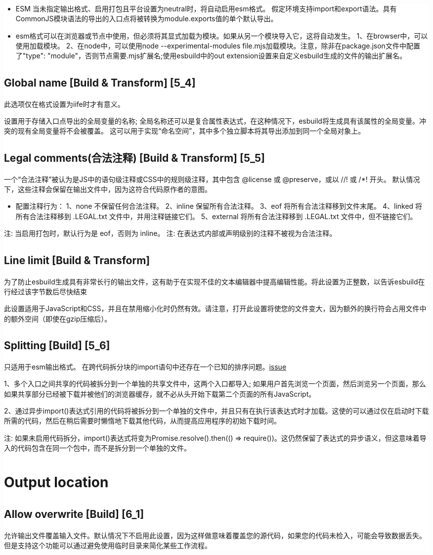 * ESM
当未指定输出格式、启用打包且平台设置为neutral时，将自动启用esm格式。
假定环境支持import和export语法。具有CommonJS模块语法的导出的入口点将被转换为module.exports值的单个默认导出。

- esm格式可以在浏览器或节点中使用，但必须将其显式加载为模块。如果从另一个模块导入它，这将自动发生。
1、在browser中，可以使用<script src="file.js" type="module"></script>加载模块。
2、在node中，可以使用node --experimental-modules file.mjs加载模块。注意，除非在package.json文件中配置了"type": "module"，否则节点需要.mjs扩展名;使用esbuild中的out extension设置来自定义esbuild生成的文件的输出扩展名。

## Global name [Build & Transform] [5_4]
此选项仅在格式设置为iife时才有意义。

设置用于存储入口点导出的全局变量的名称; 全局名称还可以是复合属性表达式，在这种情况下，esbuild将生成具有该属性的全局变量。冲突的现有全局变量将不会被覆盖。
这可以用于实现“命名空间”，其中多个独立脚本将其导出添加到同一个全局对象上。

## Legal comments(合法注释) [Build & Transform] [5_5]
一个“合法注释”被认为是JS中的语句级注释或CSS中的规则级注释，其中包含 @license 或 @preserve，或以 //! 或 /*! 开头。
默认情况下，这些注释会保留在输出文件中，因为这符合代码原作者的意图。

* 配置注释行为：
1、none 不保留任何合法注释。
2、inline 保留所有合法注释。
3、eof 将所有合法注释移到文件末尾。
4、linked 将所有合法注释移到 .LEGAL.txt 文件中，并用注释链接它们。
5、external 将所有合法注释移到 .LEGAL.txt 文件中，但不链接它们。

注: 当启用打包时，默认行为是 eof，否则为 inline。
注: 在表达式内部或声明级别的注释不被视为合法注释。

## Line limit [Build & Transform]
为了防止esbuild生成具有非常长行的输出文件，这有助于在实现不佳的文本编辑器中提高编辑性能。将此设置为正整数，以告诉esbuild在行经过该字节数后尽快结束

此设置适用于JavaScript和CSS，并且在禁用缩小化时仍然有效。请注意，打开此设置将使您的文件变大，因为额外的换行符会占用文件中的额外空间（即使在gzip压缩后）。

## Splitting [Build] [5_6]
只适用于esm输出格式。
在跨代码拆分块的import语句中还存在一个已知的排序问题。[issue](https://github.com/evanw/esbuild/issues/399)

1、多个入口之间共享的代码被拆分到一个单独的共享文件中，这两个入口都导入; 如果用户首先浏览一个页面，然后浏览另一个页面，那么如果共享部分已经被下载并被他们的浏览器缓存，就不必从头开始下载第二个页面的所有JavaScript。

2、通过异步import()表达式引用的代码将被拆分到一个单独的文件中，并且只有在执行该表达式时才加载。这使的可以通过仅在启动时下载所需的代码，然后在稍后需要时懒惰地下载其他代码，从而提高应用程序的初始下载时间。

注: 如果未启用代码拆分，import()表达式将变为Promise.resolve().then(() => require())。这仍然保留了表达式的异步语义，但这意味着导入的代码包含在同一个包中，而不是拆分到一个单独的文件。

# Output location

## Allow overwrite [Build] [6_1]
允许输出文件覆盖输入文件。默认情况下不启用此设置，因为这样做意味着覆盖您的源代码，如果您的代码未检入，可能会导致数据丢失。但是支持这个功能可以通过避免使用临时目录来简化某些工作流程。
